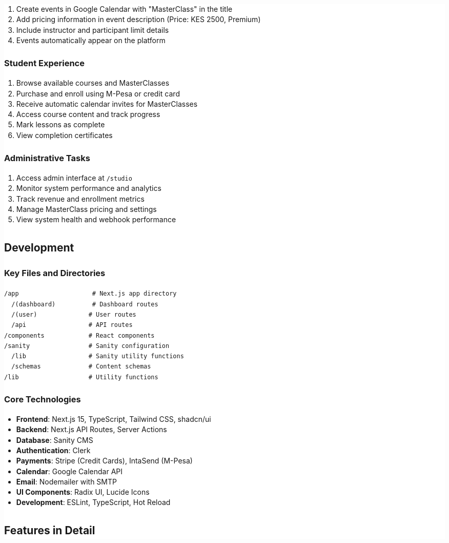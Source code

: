 1. Create events in Google Calendar with "MasterClass" in the title
2. Add pricing information in event description (Price: KES 2500, Premium)
3. Include instructor and participant limit details
4. Events automatically appear on the platform

### Student Experience

1. Browse available courses and MasterClasses
2. Purchase and enroll using M-Pesa or credit card
3. Receive automatic calendar invites for MasterClasses
4. Access course content and track progress
5. Mark lessons as complete
6. View completion certificates

### Administrative Tasks

1. Access admin interface at `/studio`
2. Monitor system performance and analytics
3. Track revenue and enrollment metrics
4. Manage MasterClass pricing and settings
5. View system health and webhook performance

## Development

### Key Files and Directories

```
/app                    # Next.js app directory
  /(dashboard)          # Dashboard routes
  /(user)              # User routes
  /api                 # API routes
/components            # React components
/sanity                # Sanity configuration
  /lib                 # Sanity utility functions
  /schemas             # Content schemas
/lib                   # Utility functions
```

### Core Technologies

- **Frontend**: Next.js 15, TypeScript, Tailwind CSS, shadcn/ui
- **Backend**: Next.js API Routes, Server Actions
- **Database**: Sanity CMS
- **Authentication**: Clerk
- **Payments**: Stripe (Credit Cards), IntaSend (M-Pesa)
- **Calendar**: Google Calendar API
- **Email**: Nodemailer with SMTP
- **UI Components**: Radix UI, Lucide Icons
- **Development**: ESLint, TypeScript, Hot Reload

## Features in Detail
